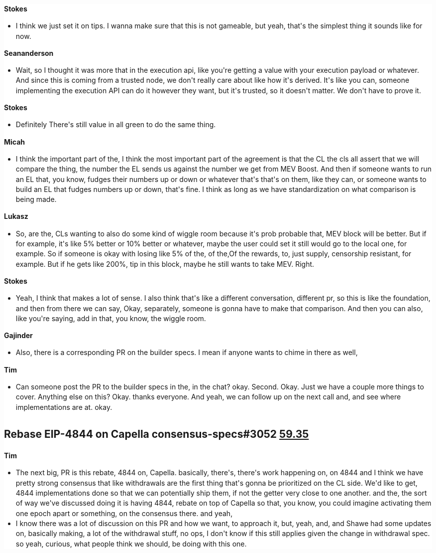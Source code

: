 **Stokes**
* I think we just set it on tips. I wanna make sure that this is not gameable, but yeah, that's the simplest thing it sounds like for now. 

**Seananderson**
* Wait, so I thought it was more that in the execution api, like you're getting a value with your execution payload or whatever. And since this is coming from a trusted node, we don't really care about like how it's derived. It's like you can, someone implementing the execution API can do it however they want, but it's trusted, so it doesn't matter. We don't have to prove it. 

**Stokes**
* Definitely There's still value in all green to do the same thing. 

**Micah**
* I think the important part of the, I think the most important part of the agreement is that the CL the cls all assert that we will compare the thing, the number the EL sends us against the number we get from MEV Boost. And then if someone wants to run an EL that, you know, fudges their numbers up or down or whatever that's that's on them, like they can, or someone wants to build an EL that fudges numbers up or down, that's fine. I think as long as we have standardization on what comparison is being made. 

**Lukasz**
* So, are the, CLs wanting to also do some kind of wiggle room because it's prob probable that, MEV block will be better. But if for example, it's like 5% better or 10% better or whatever, maybe the user could set it still would go to the local one, for example. So if someone is okay with losing like 5% of the, of the,Of the rewards, to, just supply, censorship resistant, for example. But if he gets like 200%, tip in this block, maybe he still wants to take MEV. Right. 

**Stokes**
* Yeah, I think that makes a lot of sense. I also think that's like a different conversation, different pr, so this is like the foundation, and then from there we can say, Okay, separately, someone is gonna have to make that comparison. And then you can also, like you're saying, add in that, you know, the wiggle room. 

**Gajinder**
* Also, there is a corresponding PR on the builder specs. I mean if anyone wants to chime in there as well, 

**Tim**
* Can someone post the PR to the builder specs in the, in the chat? okay. Second. Okay. Just we have a couple more things to cover. Anything else on this? Okay. thanks everyone. And yeah, we can follow up on the next call and, and see where implementations are at. okay. 

## Rebase EIP-4844 on Capella consensus-specs#3052 [59.35](https://youtu.be/GWkhFCvwOT4?t=3575)

**Tim**
* The next big, PR is this rebate, 4844 on, Capella. basically, there's, there's work happening on, on 4844 and I think we have pretty strong consensus that like withdrawals are the first thing that's gonna be prioritized on the CL side. We'd like to get, 4844 implementations done so that we can potentially ship them, if not the getter very close to one another. and the, the sort of way we've discussed doing it is having 4844, rebate on top of Capella so that, you know, you could imagine activating them one epoch apart or something, on the consensus there. and yeah,
* I know there was a lot of discussion on this PR and how we want, to approach it, but, yeah, and, and Shawe had some updates on, basically making, a lot of the withdrawal stuff, no ops, I don't know if this still applies given the change in withdrawal spec. so yeah, curious, what people think we should, be doing with this one. 
